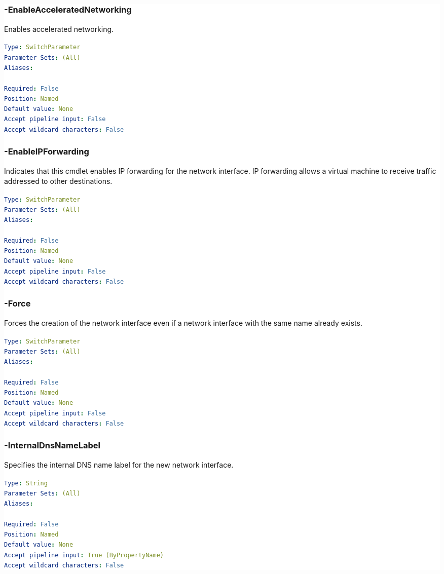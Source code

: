 ### -EnableAcceleratedNetworking
Enables accelerated networking.

```yaml
Type: SwitchParameter
Parameter Sets: (All)
Aliases: 

Required: False
Position: Named
Default value: None
Accept pipeline input: False
Accept wildcard characters: False
```

### -EnableIPForwarding
Indicates that this cmdlet enables IP forwarding for the network interface.
IP forwarding allows a virtual machine to receive traffic addressed to other destinations.

```yaml
Type: SwitchParameter
Parameter Sets: (All)
Aliases: 

Required: False
Position: Named
Default value: None
Accept pipeline input: False
Accept wildcard characters: False
```

### -Force
Forces the creation of the network interface even if a network interface with the same name already exists.

```yaml
Type: SwitchParameter
Parameter Sets: (All)
Aliases: 

Required: False
Position: Named
Default value: None
Accept pipeline input: False
Accept wildcard characters: False
```

### -InternalDnsNameLabel
Specifies the internal DNS name label for the new network interface.

```yaml
Type: String
Parameter Sets: (All)
Aliases: 

Required: False
Position: Named
Default value: None
Accept pipeline input: True (ByPropertyName)
Accept wildcard characters: False
```

